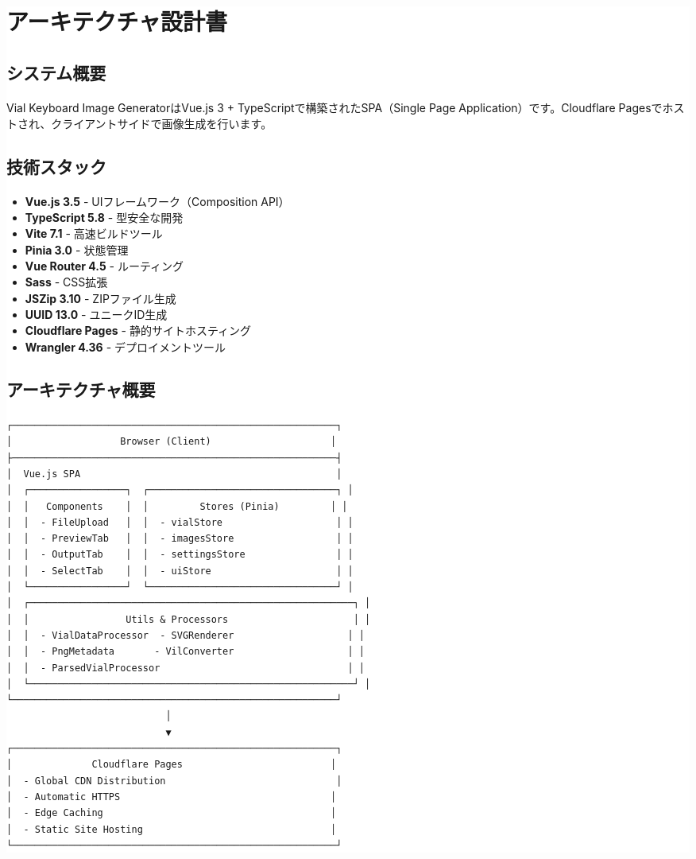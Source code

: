 # アーキテクチャ設計書

## システム概要

Vial Keyboard Image GeneratorはVue.js 3 + TypeScriptで構築されたSPA（Single Page Application）です。Cloudflare Pagesでホストされ、クライアントサイドで画像生成を行います。

## 技術スタック

- **Vue.js 3.5** - UIフレームワーク（Composition API）
- **TypeScript 5.8** - 型安全な開発
- **Vite 7.1** - 高速ビルドツール
- **Pinia 3.0** - 状態管理
- **Vue Router 4.5** - ルーティング
- **Sass** - CSS拡張
- **JSZip 3.10** - ZIPファイル生成
- **UUID 13.0** - ユニークID生成
- **Cloudflare Pages** - 静的サイトホスティング
- **Wrangler 4.36** - デプロイメントツール

## アーキテクチャ概要

```
┌─────────────────────────────────────────────────────────┐
│                   Browser (Client)                     │
├─────────────────────────────────────────────────────────┤
│  Vue.js SPA                                             │
│  ┌─────────────────┐  ┌─────────────────────────────────┐ │
│  │   Components    │  │         Stores (Pinia)         │ │
│  │  - FileUpload   │  │  - vialStore                    │ │
│  │  - PreviewTab   │  │  - imagesStore                  │ │
│  │  - OutputTab    │  │  - settingsStore                │ │
│  │  - SelectTab    │  │  - uiStore                      │ │
│  └─────────────────┘  └─────────────────────────────────┘ │
│  ┌─────────────────────────────────────────────────────────┐ │
│  │                 Utils & Processors                      │ │
│  │  - VialDataProcessor  - SVGRenderer                    │ │
│  │  - PngMetadata       - VilConverter                    │ │
│  │  - ParsedVialProcessor                                 │ │
│  └─────────────────────────────────────────────────────────┘ │
└─────────────────────────────────────────────────────────┘
                            │
                            ▼
┌─────────────────────────────────────────────────────────┐
│              Cloudflare Pages                          │
│  - Global CDN Distribution                              │
│  - Automatic HTTPS                                     │
│  - Edge Caching                                        │
│  - Static Site Hosting                                 │
└─────────────────────────────────────────────────────────┘
```
